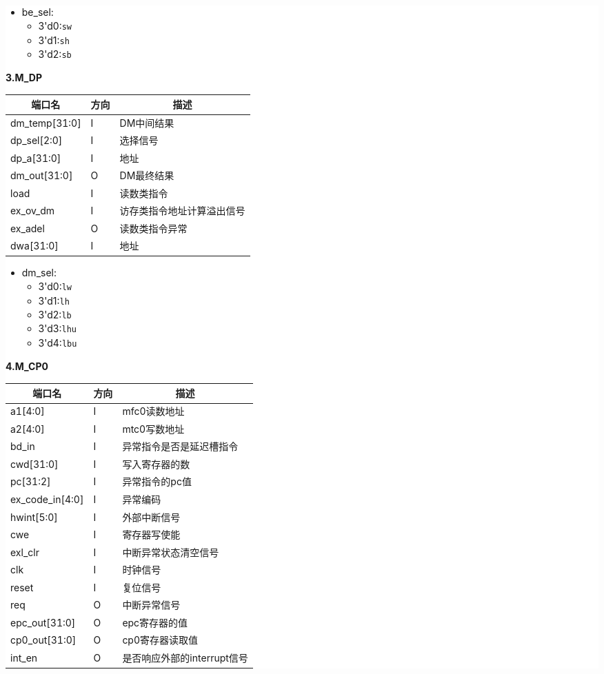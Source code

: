   * be_sel:
    * 3'd0:``sw``
    * 3'd1:``sh``
    * 3'd2:``sb``

  **3.M_DP**

  | 端口名        | 方向 | 描述                       |
  | ------------- | ---- | -------------------------- |
  | dm_temp[31:0] | I    | DM中间结果                 |
  | dp_sel[2:0]   | I    | 选择信号                   |
  | dp_a[31:0]    | I    | 地址                       |
  | dm_out[31:0]  | O    | DM最终结果                 |
  | load          | I    | 读数类指令                 |
  | ex_ov_dm      | I    | 访存类指令地址计算溢出信号 |
  | ex_adel       | O    | 读数类指令异常             |
  | dwa[31:0]     | I    | 地址                       |

  * dm_sel:
    * 3'd0:``lw``
    * 3'd1:``lh``
    * 3'd2:``lb``
    * 3'd3:``lhu``
    * 3'd4:``lbu``

  **4.M_CP0**

  | 端口名          | 方向 | 描述                        |
  | --------------- | ---- | --------------------------- |
  | a1[4:0]         | I    | mfc0读数地址                |
  | a2[4:0]         | I    | mtc0写数地址                |
  | bd_in           | I    | 异常指令是否是延迟槽指令    |
  | cwd[31:0]       | I    | 写入寄存器的数              |
  | pc[31:2]        | I    | 异常指令的pc值              |
  | ex_code_in[4:0] | I    | 异常编码                    |
  | hwint[5:0]      | I    | 外部中断信号                |
  | cwe             | I    | 寄存器写使能                |
  | exl_clr         | I    | 中断异常状态清空信号        |
  | clk             | I    | 时钟信号                    |
  | reset           | I    | 复位信号                    |
  | req             | O    | 中断异常信号                |
  | epc_out[31:0]   | O    | epc寄存器的值               |
  | cp0_out[31:0]   | O    | cp0寄存器读取值             |
  | int_en          | O    | 是否响应外部的interrupt信号 |

